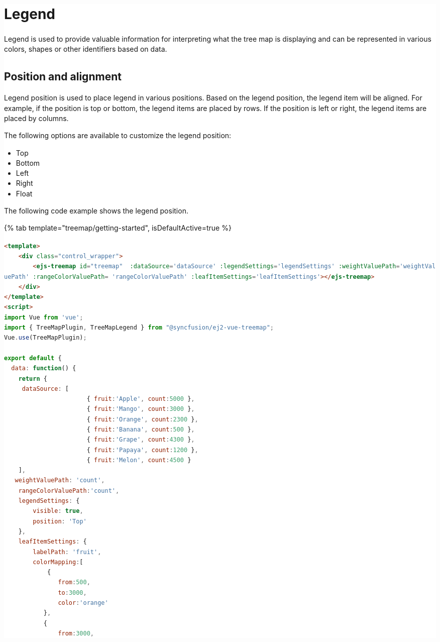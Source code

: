# Legend


Legend is used to provide valuable information for interpreting what the tree map is displaying and can be represented in various colors, shapes or other identifiers based on data.

## Position and alignment

Legend position is used to place legend in various positions. Based on the legend position, the legend item will be aligned. For example, if the position is top or bottom, the legend items are placed by rows. If the position is left or right, the legend items are placed by columns.

The following options are available to customize the legend position:

* Top
* Bottom
* Left
* Right
* Float

The following code example shows the legend position.

{% tab template="treemap/getting-started", isDefaultActive=true %}

```html
<template>
    <div class="control_wrapper">
        <ejs-treemap id="treemap"  :dataSource='dataSource' :legendSettings='legendSettings' :weightValuePath='weightValuePath' :rangeColorValuePath= 'rangeColorValuePath' :leafItemSettings='leafItemSettings'></ejs-treemap>
    </div>
</template>
<script>
import Vue from 'vue';
import { TreeMapPlugin, TreeMapLegend } from "@syncfusion/ej2-vue-treemap";
Vue.use(TreeMapPlugin);

export default {
  data: function() {
    return {
     dataSource: [
                       { fruit:'Apple', count:5000 },
                       { fruit:'Mango', count:3000 },
                       { fruit:'Orange', count:2300 },
                       { fruit:'Banana', count:500 },
                       { fruit:'Grape', count:4300 },
                       { fruit:'Papaya', count:1200 },
                       { fruit:'Melon', count:4500 }
    ],
   weightValuePath: 'count',
    rangeColorValuePath:'count',
    legendSettings: {
        visible: true,
        position: 'Top'
    },
    leafItemSettings: {
        labelPath: 'fruit',
        colorMapping:[
            {
               from:500,
               to:3000,
               color:'orange'
           },
           {
               from:3000,
```